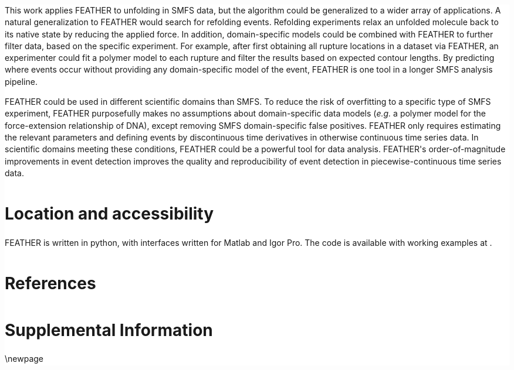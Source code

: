 This work applies FEATHER to unfolding in SMFS data, but the algorithm could be generalized to a wider array of applications. A natural generalization to FEATHER would search for refolding events. Refolding experiments relax an unfolded molecule back to its native state by reducing the applied force. In addition, domain-specific models could be combined with FEATHER to further filter data, based on the specific experiment. For example, after first obtaining all rupture locations in a dataset via FEATHER, an experimenter could fit a polymer model to each rupture and filter the results based on expected contour lengths. By predicting where events occur without providing any domain-specific model of the event, FEATHER is one tool in a longer SMFS analysis pipeline.

FEATHER could be used in different scientific domains than SMFS. To reduce the risk of overfitting to a specific type of SMFS experiment, FEATHER purposefully makes no assumptions about domain-specific data models (*e.g.* a polymer model for the force-extension relationship of DNA), except removing SMFS domain-specific false positives. FEATHER only requires estimating the relevant parameters and defining events by discontinuous time derivatives in otherwise continuous time series data. In scientific domains meeting these conditions, FEATHER could be a powerful tool for data analysis.  FEATHER's order-of-magnitude improvements in event detection improves the quality and reproducibility of event detection in piecewise-continuous time series data.

# Location and accessibility

FEATHER is written in python, with interfaces written for Matlab and Igor Pro. The code is available with working examples at <DOI>.

# References

[//]: # (see: 
stackoverflow.com/questions/16427637/pandoc-insert-appendix-after-bibliography)

<div id="refs"></div>

# Supplemental Information

\newpage